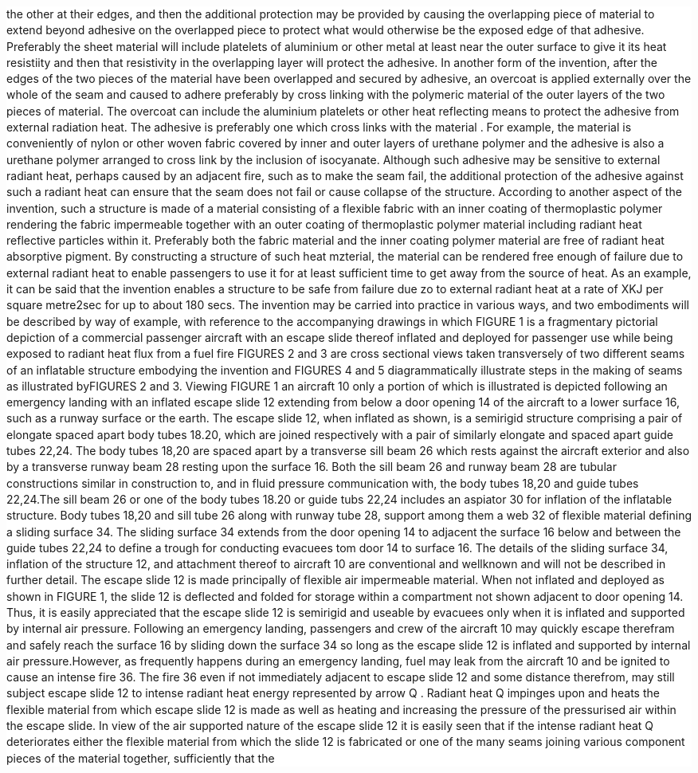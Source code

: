 the other at their edges, and then the additional protection may be provided by causing the overlapping piece of material to extend beyond adhesive on the overlapped piece to protect what would otherwise be the exposed edge of that adhesive. Preferably the sheet material will include platelets of aluminium or other metal at least near the outer surface to give it its heat resistiity and then that resistivity in the overlapping layer will protect the adhesive. In another form of the invention, after the edges of the two pieces of the material have been overlapped and secured by adhesive, an overcoat is applied externally over the whole of the seam and caused to adhere preferably by cross linking with the polymeric material of the outer layers of the two pieces of material. The overcoat can include the aluminium platelets or other heat reflecting means to protect the adhesive from external radiation heat. The adhesive is preferably one which cross links with the material . For example, the material is conveniently of nylon or other woven fabric covered by inner and outer layers of urethane polymer and the adhesive is also a urethane polymer arranged to cross link by the inclusion of isocyanate. Although such adhesive may be sensitive to external radiant heat, perhaps caused by an adjacent fire, such as to make the seam fail, the additional protection of the adhesive against such a radiant heat can ensure that the seam does not fail or cause collapse of the structure. According to another aspect of the invention, such a structure is made of a material consisting of a flexible fabric with an inner coating of thermoplastic polymer rendering the fabric impermeable together with an outer coating of thermoplastic polymer material including radiant heat reflective particles within it. Preferably both the fabric material and the inner coating polymer material are free of radiant heat absorptive pigment. By constructing a structure of such heat mzterial, the material can be rendered free enough of failure due to external radiant heat to enable passengers to use it for at least sufficient time to get away from the source of heat. As an example, it can be said that the invention enables a structure to be safe from failure due zo to external radiant heat at a rate of XKJ per square metre2sec for up to about 180 secs. The invention may be carried into practice in various ways, and two embodiments will be described by way of example, with reference to the accompanying drawings in which FIGURE 1 is a fragmentary pictorial depiction of a commercial passenger aircraft with an escape slide thereof inflated and deployed for passenger use while being exposed to radiant heat flux from a fuel fire FIGURES 2 and 3 are cross sectional views taken transversely of two different seams of an inflatable structure embodying the invention and FIGURES 4 and 5 diagrammatically illustrate steps in the making of seams as illustrated byFIGURES 2 and 3. Viewing FIGURE 1 an aircraft 10 only a portion of which is illustrated is depicted following an emergency landing with an inflated escape slide 12 extending from below a door opening 14 of the aircraft to a lower surface 16, such as a runway surface or the earth. The escape slide 12, when inflated as shown, is a semirigid structure comprising a pair of elongate spaced apart body tubes 18.20, which are joined respectively with a pair of similarly elongate and spaced apart guide tubes 22,24. The body tubes 18,20 are spaced apart by a transverse sill beam 26 which rests against the aircraft exterior and also by a transverse runway beam 28 resting upon the surface 16. Both the sill beam 26 and runway beam 28 are tubular constructions similar in construction to, and in fluid pressure communication with, the body tubes 18,20 and guide tubes 22,24.The sill beam 26 or one of the body tubes 18.20 or guide tubs 22,24 includes an aspiator 30 for inflation of the inflatable structure. Body tubes 18,20 and sill tube 26 along with runway tube 28, support among them a web 32 of flexible material defining a sliding surface 34. The sliding surface 34 extends from the door opening 14 to adjacent the surface 16 below and between the guide tubes 22,24 to define a trough for conducting evacuees tom door 14 to surface 16. The details of the sliding surface 34, inflation of the structure 12, and attachment thereof to aircraft 10 are conventional and wellknown and will not be described in further detail. The escape slide 12 is made principally of flexible air impermeable material. When not inflated and deployed as shown in FIGURE 1, the slide 12 is deflected and folded for storage within a compartment not shown adjacent to door opening 14. Thus, it is easily appreciated that the escape slide 12 is semirigid and useable by evacuees only when it is inflated and supported by internal air pressure. Following an emergency landing, passengers and crew of the aircraft 10 may quickly escape therefram and safely reach the surface 16 by sliding down the surface 34 so long as the escape slide 12 is inflated and supported by internal air pressure.However, as frequently happens during an emergency landing, fuel may leak from the aircraft 10 and be ignited to cause an intense fire 36. The fire 36 even if not immediately adjacent to escape slide 12 and some distance therefrom, may still subject escape slide 12 to intense radiant heat energy represented by arrow Q . Radiant heat Q impinges upon and heats the flexible material from which escape slide 12 is made as well as heating and increasing the pressure of the pressurised air within the escape slide. In view of the air supported nature of the escape slide 12 it is easily seen that if the intense radiant heat Q deteriorates either the flexible material from which the slide 12 is fabricated or one of the many seams joining various component pieces of the material together, sufficiently that the